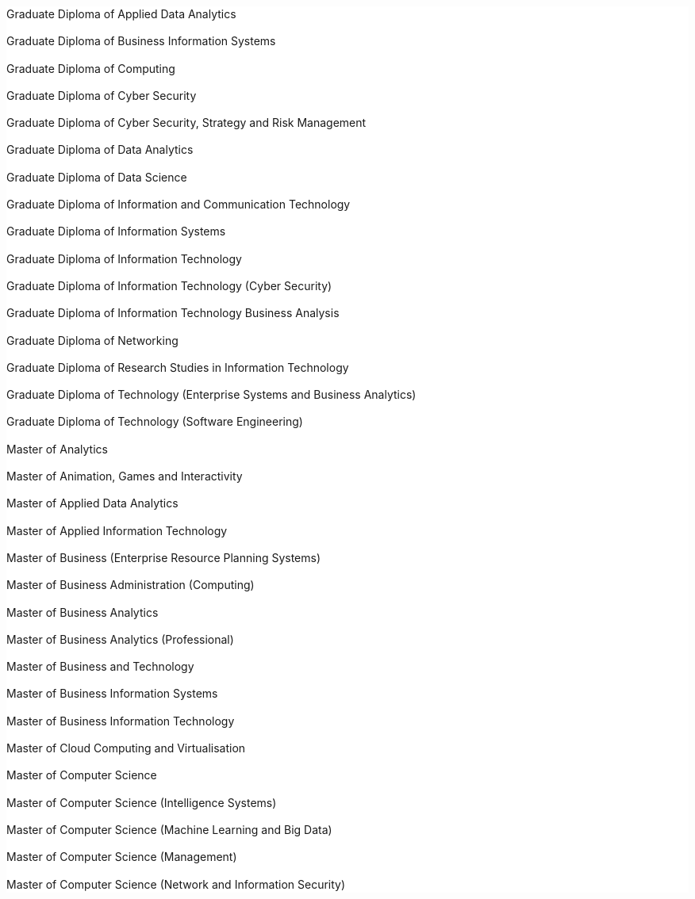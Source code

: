 Graduate Diploma of Applied Data Analytics

Graduate Diploma of Business Information Systems

Graduate Diploma of Computing

Graduate Diploma of Cyber Security

Graduate Diploma of Cyber Security, Strategy and Risk Management

Graduate Diploma of Data Analytics

Graduate Diploma of Data Science

Graduate Diploma of Information and Communication Technology

Graduate Diploma of Information Systems

Graduate Diploma of Information Technology

Graduate Diploma of Information Technology (Cyber Security)

Graduate Diploma of Information Technology Business Analysis

Graduate Diploma of Networking

Graduate Diploma of Research Studies in Information Technology

Graduate Diploma of Technology (Enterprise Systems and Business Analytics)

Graduate Diploma of Technology (Software Engineering)

Master of Analytics

Master of Animation, Games and Interactivity

Master of Applied Data Analytics

Master of Applied Information Technology

Master of Business (Enterprise Resource Planning Systems)

Master of Business Administration (Computing)

Master of Business Analytics

Master of Business Analytics (Professional)

Master of Business and Technology

Master of Business Information Systems

Master of Business Information Technology

Master of Cloud Computing and Virtualisation

Master of Computer Science

Master of Computer Science (Intelligence Systems)

Master of Computer Science (Machine Learning and Big Data)

Master of Computer Science (Management)

Master of Computer Science (Network and Information Security)
